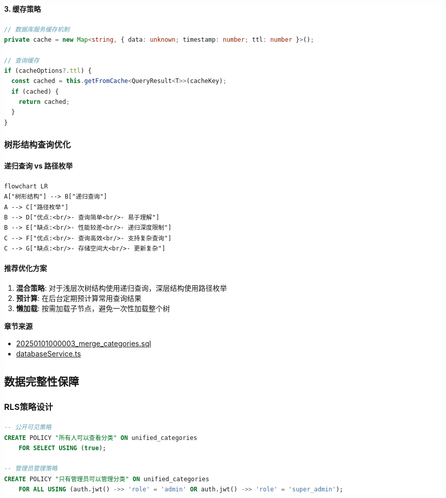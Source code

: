 #### 3. 缓存策略
```typescript
// 数据库服务缓存机制
private cache = new Map<string, { data: unknown; timestamp: number; ttl: number }>();

// 查询缓存
if (cacheOptions?.ttl) {
  const cached = this.getFromCache<QueryResult<T>>(cacheKey);
  if (cached) {
    return cached;
  }
}
```

### 树形结构查询优化

#### 递归查询 vs 路径枚举

```mermaid
flowchart LR
A["树形结构"] --> B["递归查询"]
A --> C["路径枚举"]
B --> D["优点:<br/>- 查询简单<br/>- 易于理解"]
B --> E["缺点:<br/>- 性能较差<br/>- 递归深度限制"]
C --> F["优点:<br/>- 查询高效<br/>- 支持复杂查询"]
C --> G["缺点:<br/>- 存储空间大<br/>- 更新复杂"]
```

#### 推荐优化方案

1. **混合策略**: 对于浅层次树结构使用递归查询，深层结构使用路径枚举
2. **预计算**: 在后台定期预计算常用查询结果
3. **懒加载**: 按需加载子节点，避免一次性加载整个树

**章节来源**
- [20250101000003_merge_categories.sql](file://supabase/migrations/20250101000003_merge_categories.sql#L60-L70)
- [databaseService.ts](file://src/services/databaseService.ts#L100-L150)

## 数据完整性保障

### RLS策略设计

```sql
-- 公开可见策略
CREATE POLICY "所有人可以查看分类" ON unified_categories
    FOR SELECT USING (true);

-- 管理员管理策略
CREATE POLICY "只有管理员可以管理分类" ON unified_categories
    FOR ALL USING (auth.jwt() ->> 'role' = 'admin' OR auth.jwt() ->> 'role' = 'super_admin');
```
